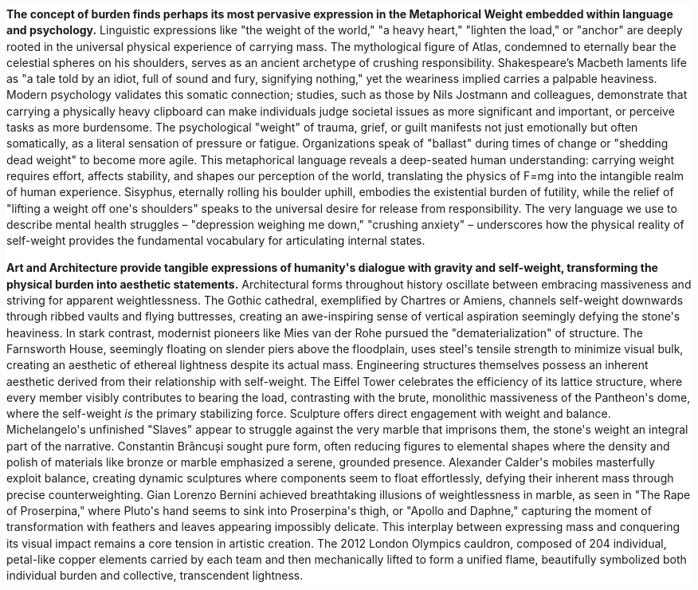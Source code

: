**The concept of burden finds perhaps its most pervasive expression in the Metaphorical Weight embedded within language and psychology.** Linguistic expressions like "the weight of the world," "a heavy heart," "lighten the load," or "anchor" are deeply rooted in the universal physical experience of carrying mass. The mythological figure of Atlas, condemned to eternally bear the celestial spheres on his shoulders, serves as an ancient archetype of crushing responsibility. Shakespeare’s Macbeth laments life as "a tale told by an idiot, full of sound and fury, signifying nothing," yet the weariness implied carries a palpable heaviness. Modern psychology validates this somatic connection; studies, such as those by Nils Jostmann and colleagues, demonstrate that carrying a physically heavy clipboard can make individuals judge societal issues as more significant and important, or perceive tasks as more burdensome. The psychological "weight" of trauma, grief, or guilt manifests not just emotionally but often somatically, as a literal sensation of pressure or fatigue. Organizations speak of "ballast" during times of change or "shedding dead weight" to become more agile. This metaphorical language reveals a deep-seated human understanding: carrying weight requires effort, affects stability, and shapes our perception of the world, translating the physics of F=mg into the intangible realm of human experience. Sisyphus, eternally rolling his boulder uphill, embodies the existential burden of futility, while the relief of "lifting a weight off one's shoulders" speaks to the universal desire for release from responsibility. The very language we use to describe mental health struggles – "depression weighing me down," "crushing anxiety" – underscores how the physical reality of self-weight provides the fundamental vocabulary for articulating internal states.

**Art and Architecture provide tangible expressions of humanity's dialogue with gravity and self-weight, transforming the physical burden into aesthetic statements.** Architectural forms throughout history oscillate between embracing massiveness and striving for apparent weightlessness. The Gothic cathedral, exemplified by Chartres or Amiens, channels self-weight downwards through ribbed vaults and flying buttresses, creating an awe-inspiring sense of vertical aspiration seemingly defying the stone's heaviness. In stark contrast, modernist pioneers like Mies van der Rohe pursued the "dematerialization" of structure. The Farnsworth House, seemingly floating on slender piers above the floodplain, uses steel's tensile strength to minimize visual bulk, creating an aesthetic of ethereal lightness despite its actual mass. Engineering structures themselves possess an inherent aesthetic derived from their relationship with self-weight. The Eiffel Tower celebrates the efficiency of its lattice structure, where every member visibly contributes to bearing the load, contrasting with the brute, monolithic massiveness of the Pantheon's dome, where the self-weight *is* the primary stabilizing force. Sculpture offers direct engagement with weight and balance. Michelangelo's unfinished "Slaves" appear to struggle against the very marble that imprisons them, the stone's weight an integral part of the narrative. Constantin Brâncuși sought pure form, often reducing figures to elemental shapes where the density and polish of materials like bronze or marble emphasized a serene, grounded presence. Alexander Calder's mobiles masterfully exploit balance, creating dynamic sculptures where components seem to float effortlessly, defying their inherent mass through precise counterweighting. Gian Lorenzo Bernini achieved breathtaking illusions of weightlessness in marble, as seen in "The Rape of Proserpina," where Pluto's hand seems to sink into Proserpina's thigh, or "Apollo and Daphne," capturing the moment of transformation with feathers and leaves appearing impossibly delicate. This interplay between expressing mass and conquering its visual impact remains a core tension in artistic creation. The 2012 London Olympics cauldron, composed of 204 individual, petal-like copper elements carried by each team and then mechanically lifted to form a unified flame, beautifully symbolized both individual burden and collective, transcendent lightness.
